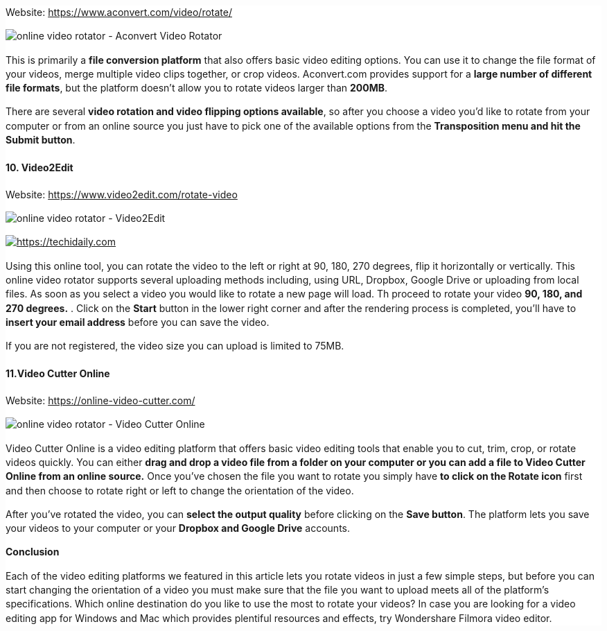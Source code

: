 Website: <https://www.aconvert.com/video/rotate/>

![online video rotator -   Aconvert Video Rotator ](https://images.wondershare.com/filmora/article-images/aconvert-rotate-video.jpg)

This is primarily a **file conversion platform** that also offers basic video editing options. You can use it to change the file format of your videos, merge multiple video clips together, or crop videos. Aconvert.com provides support for a **large number of different file formats**, but the platform doesn’t allow you to rotate videos larger than **200MB**.

There are several **video rotation and video flipping options available**, so after you choose a video you’d like to rotate from your computer or from an online source you just have to pick one of the available options from the **Transposition menu and hit the Submit button**.

#### 10. Video2Edit

Website: <https://www.video2edit.com/rotate-video>

![online video rotator -   Video2Edit ](https://images.wondershare.com/filmora/article-images/video2edit-rotate-video.jpg)


<a href="https://unicoeye.pxf.io/c/5597632/2121331/18498" target="_top" id="2121331">
  <img src="//a.impactradius-go.com/display-ad/18498-2121331" border="0" alt="https://techidaily.com" width="728" height="90"/>
</a>
<img height="0" width="0" src="https://unicoeye.pxf.io/i/5597632/2121331/18498" style="position:absolute;visibility:hidden;" border="0" />

Using this online tool, you can rotate the video to the left or right at 90, 180, 270 degrees, flip it horizontally or vertically. This online video rotator supports several uploading methods including, using URL, Dropbox, Google Drive or uploading from local files. As soon as you select a video you would like to rotate a new page will load. Th proceed to rotate your video **90, 180, and 270 degrees.** . Click on the **Start**  button in the lower right corner and after the rendering process is completed, you’ll have to **insert your email address** before you can save the video.

If you are not registered, the video size you can upload is limited to 75MB.

#### 11.Video Cutter Online

Website: <https://online-video-cutter.com/>

![online video rotator -   Video Cutter Online  ](https://images.wondershare.com/filmora/article-images/online-video-cutter.jpg)

Video Cutter Online is a video editing platform that offers basic video editing tools that enable you to cut, trim, crop, or rotate videos quickly. You can either **drag and drop a video file from a folder on your computer or you can add a file to Video Cutter Online from an online source.** Once you’ve chosen the file you want to rotate you simply have **to click on the Rotate icon** first and then choose to rotate right or left to change the orientation of the video.

After you’ve rotated the video, you can **select the output quality** before clicking on the **Save button**. The platform lets you save your videos to your computer or your **Dropbox and Google Drive** accounts.

**Conclusion**

Each of the video editing platforms we featured in this article lets you rotate videos in just a few simple steps, but before you can start changing the orientation of a video you must make sure that the file you want to upload meets all of the platform’s specifications. Which online destination do you like to use the most to rotate your videos? In case you are looking for a video editing app for Windows and Mac which provides plentiful resources and effects, try Wondershare Filmora video editor.
